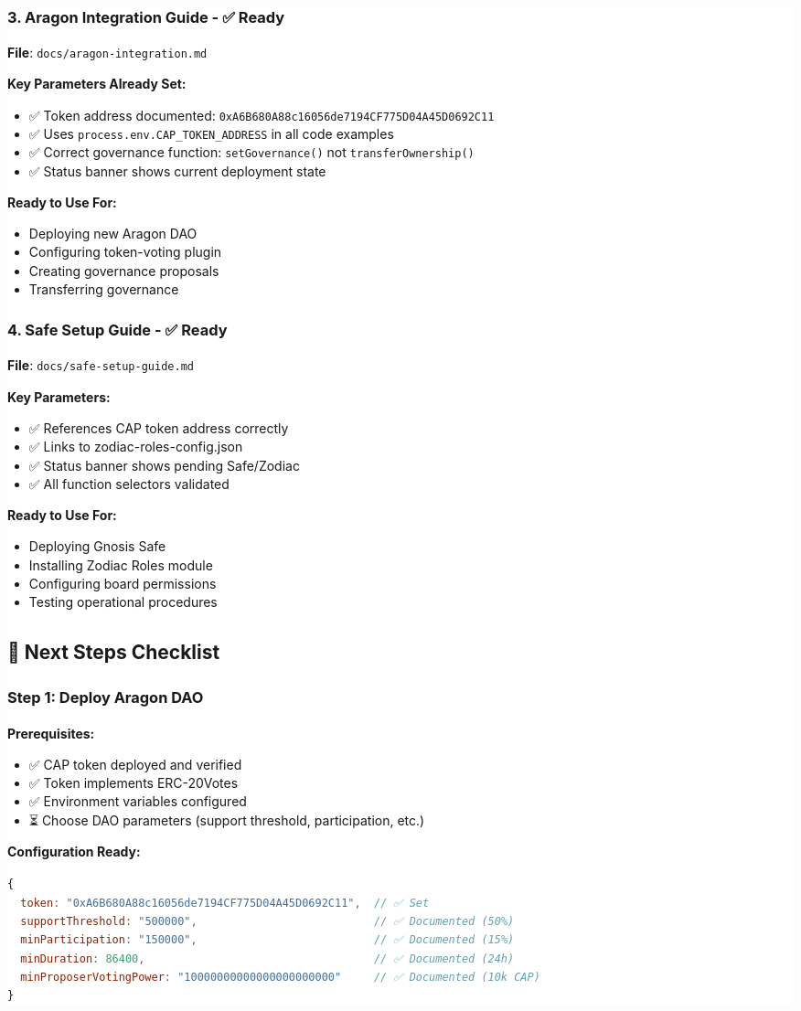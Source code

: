 ### 3. Aragon Integration Guide - ✅ Ready

**File**: `docs/aragon-integration.md`

**Key Parameters Already Set:**

- ✅ Token address documented: `0xA6B680A88c16056de7194CF775D04A45D0692C11`
- ✅ Uses `process.env.CAP_TOKEN_ADDRESS` in all code examples
- ✅ Correct governance function: `setGovernance()` not `transferOwnership()`
- ✅ Status banner shows current deployment state

**Ready to Use For:**

- Deploying new Aragon DAO
- Configuring token-voting plugin
- Creating governance proposals
- Transferring governance

### 4. Safe Setup Guide - ✅ Ready

**File**: `docs/safe-setup-guide.md`

**Key Parameters:**

- ✅ References CAP token address correctly
- ✅ Links to zodiac-roles-config.json
- ✅ Status banner shows pending Safe/Zodiac
- ✅ All function selectors validated

**Ready to Use For:**

- Deploying Gnosis Safe
- Installing Zodiac Roles module
- Configuring board permissions
- Testing operational procedures

## 🎯 Next Steps Checklist

### Step 1: Deploy Aragon DAO

**Prerequisites:**

- ✅ CAP token deployed and verified
- ✅ Token implements ERC-20Votes
- ✅ Environment variables configured
- ⏳ Choose DAO parameters (support threshold, participation, etc.)

**Configuration Ready:**

```javascript
{
  token: "0xA6B680A88c16056de7194CF775D04A45D0692C11",  // ✅ Set
  supportThreshold: "500000",                           // ✅ Documented (50%)
  minParticipation: "150000",                           // ✅ Documented (15%)
  minDuration: 86400,                                   // ✅ Documented (24h)
  minProposerVotingPower: "10000000000000000000000"     // ✅ Documented (10k CAP)
}
```
